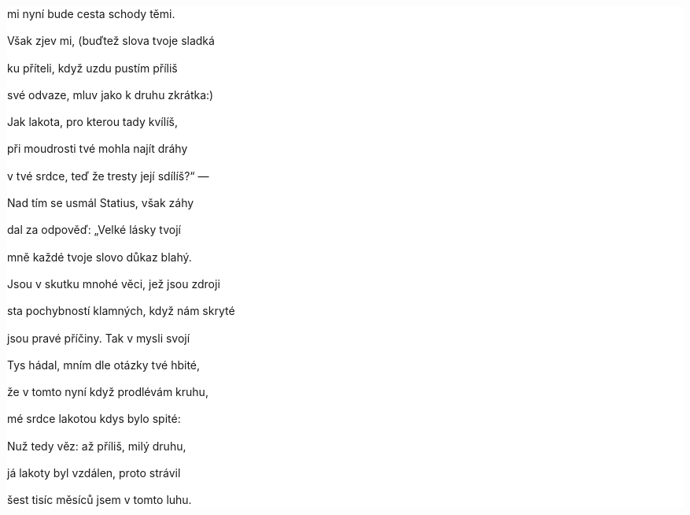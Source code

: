 mi nyní bude cesta schody těmi.

</section>

<section>

Však zjev mi, (buďtež slova tvoje sladká

ku příteli, když uzdu pustím příliš

své odvaze, mluv jako k druhu zkrátka:)

</section>

<section>

Jak lakota, pro kterou tady kvílíš,

při moudrosti tvé mohla najít dráhy

v tvé srdce, teď že tresty její sdílíš?“ —

</section>

<section>

Nad tím se usmál Statius, však záhy

dal za odpověď: „Velké lásky tvojí

mně každé tvoje slovo důkaz blahý.

</section>

<section>

Jsou v skutku mnohé věci, jež jsou zdroji

sta pochybností klamných, když nám skryté

jsou pravé příčiny. Tak v mysli svojí

</section>

<section>

Tys hádal, mním dle otázky tvé hbité,

že v tomto nyní když prodlévám kruhu,

mé srdce lakotou kdys bylo spité:

</section>

<section>

Nuž tedy věz: až příliš, milý druhu,

já lakoty byl vzdálen, proto strávil

šest tisíc měsíců jsem v tomto luhu.

</section>

<section>

